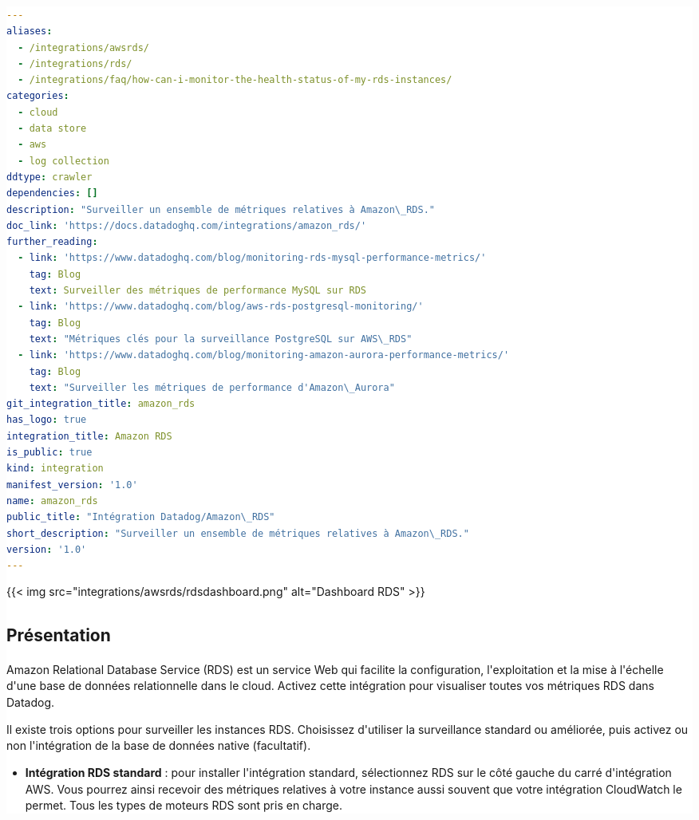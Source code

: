 ```yaml
---
aliases:
  - /integrations/awsrds/
  - /integrations/rds/
  - /integrations/faq/how-can-i-monitor-the-health-status-of-my-rds-instances/
categories:
  - cloud
  - data store
  - aws
  - log collection
ddtype: crawler
dependencies: []
description: "Surveiller un ensemble de métriques relatives à Amazon\_RDS."
doc_link: 'https://docs.datadoghq.com/integrations/amazon_rds/'
further_reading:
  - link: 'https://www.datadoghq.com/blog/monitoring-rds-mysql-performance-metrics/'
    tag: Blog
    text: Surveiller des métriques de performance MySQL sur RDS
  - link: 'https://www.datadoghq.com/blog/aws-rds-postgresql-monitoring/'
    tag: Blog
    text: "Métriques clés pour la surveillance PostgreSQL sur AWS\_RDS"
  - link: 'https://www.datadoghq.com/blog/monitoring-amazon-aurora-performance-metrics/'
    tag: Blog
    text: "Surveiller les métriques de performance d'Amazon\_Aurora"
git_integration_title: amazon_rds
has_logo: true
integration_title: Amazon RDS
is_public: true
kind: integration
manifest_version: '1.0'
name: amazon_rds
public_title: "Intégration Datadog/Amazon\_RDS"
short_description: "Surveiller un ensemble de métriques relatives à Amazon\_RDS."
version: '1.0'
---
```

{{< img src="integrations/awsrds/rdsdashboard.png" alt="Dashboard RDS"  >}}

## Présentation

Amazon Relational Database Service (RDS) est un service Web qui facilite la configuration, l'exploitation et la mise à l'échelle d'une base de données relationnelle dans le cloud. Activez cette intégration pour visualiser toutes vos métriques RDS dans Datadog.

Il existe trois options pour surveiller les instances RDS. Choisissez d'utiliser la surveillance standard ou améliorée, puis activez ou non l'intégration de la base de données native (facultatif).

* **Intégration RDS standard** : pour installer l'intégration standard, sélectionnez RDS sur le côté gauche du carré d'intégration AWS. Vous pourrez ainsi recevoir des métriques relatives à votre instance aussi souvent que votre intégration CloudWatch le permet. Tous les types de moteurs RDS sont pris en charge.
